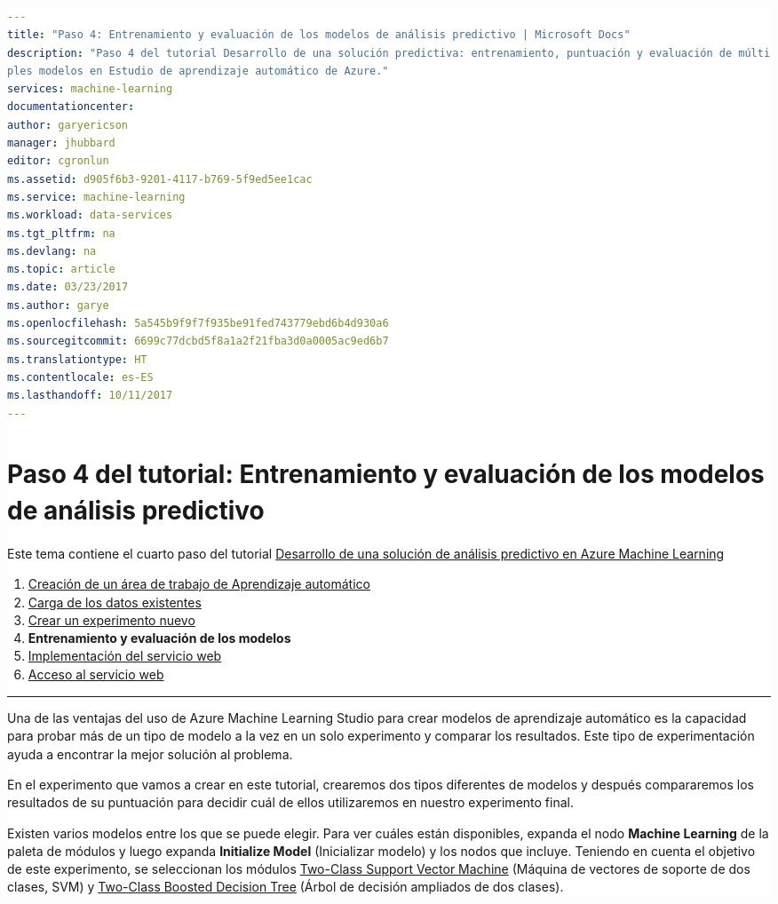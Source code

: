 ```yaml
---
title: "Paso 4: Entrenamiento y evaluación de los modelos de análisis predictivo | Microsoft Docs"
description: "Paso 4 del tutorial Desarrollo de una solución predictiva: entrenamiento, puntuación y evaluación de múltiples modelos en Estudio de aprendizaje automático de Azure."
services: machine-learning
documentationcenter: 
author: garyericson
manager: jhubbard
editor: cgronlun
ms.assetid: d905f6b3-9201-4117-b769-5f9ed5ee1cac
ms.service: machine-learning
ms.workload: data-services
ms.tgt_pltfrm: na
ms.devlang: na
ms.topic: article
ms.date: 03/23/2017
ms.author: garye
ms.openlocfilehash: 5a545b9f9f7f935be91fed743779ebd6b4d930a6
ms.sourcegitcommit: 6699c77dcbd5f8a1a2f21fba3d0a0005ac9ed6b7
ms.translationtype: HT
ms.contentlocale: es-ES
ms.lasthandoff: 10/11/2017
---
```

# <a name="walkthrough-step-4-train-and-evaluate-the-predictive-analytic-models"></a>Paso 4 del tutorial: Entrenamiento y evaluación de los modelos de análisis predictivo
Este tema contiene el cuarto paso del tutorial [Desarrollo de una solución de análisis predictivo en Azure Machine Learning](walkthrough-develop-predictive-solution.md)

1. [Creación de un área de trabajo de Aprendizaje automático](walkthrough-1-create-ml-workspace.md)
2. [Carga de los datos existentes](walkthrough-2-upload-data.md)
3. [Crear un experimento nuevo](walkthrough-3-create-new-experiment.md)
4. **Entrenamiento y evaluación de los modelos**
5. [Implementación del servicio web](walkthrough-5-publish-web-service.md)
6. [Acceso al servicio web](walkthrough-6-access-web-service.md)

- - -
Una de las ventajas del uso de Azure Machine Learning Studio para crear modelos de aprendizaje automático es la capacidad para probar más de un tipo de modelo a la vez en un solo experimento y comparar los resultados. Este tipo de experimentación ayuda a encontrar la mejor solución al problema.

En el experimento que vamos a crear en este tutorial, crearemos dos tipos diferentes de modelos y después compararemos los resultados de su puntuación para decidir cuál de ellos utilizaremos en nuestro experimento final.  

Existen varios modelos entre los que se puede elegir. Para ver cuáles están disponibles, expanda el nodo **Machine Learning** de la paleta de módulos y luego expanda **Initialize Model** (Inicializar modelo) y los nodos que incluye. Teniendo en cuenta el objetivo de este experimento, se seleccionan los módulos [Two-Class Support Vector Machine][two-class-support-vector-machine] (Máquina de vectores de soporte de dos clases, SVM) y [Two-Class Boosted Decision Tree][two-class-boosted-decision-tree] (Árbol de decisión ampliados de dos clases).    


[0]: ./media/walkthrough-4-train-and-evaluate-models/train-model-select-column.png
[1]: ./media/walkthrough-4-train-and-evaluate-models/experiment-with-train-model.png
[2]: ./media/walkthrough-4-train-and-evaluate-models/svm-model-added.png
[3]: ./media/walkthrough-4-train-and-evaluate-models/final-experiment.png
[4]: ./media/walkthrough-4-train-and-evaluate-models/roc-curves.png
[5]: ./media/walkthrough-4-train-and-evaluate-models/normalize-data-select-column.png
[6]: ./media/walkthrough-4-train-and-evaluate-models/score-model-connected.png
[7]: ./media/walkthrough-4-train-and-evaluate-models/both-score-models-added.png
[8]: ./media/walkthrough-4-train-and-evaluate-models/evaluate-model-added.png
[evaluate-model]: https://msdn.microsoft.com/library/azure/927d65ac-3b50-4694-9903-20f6c1672089/
[execute-r-script]: https://msdn.microsoft.com/library/azure/30806023-392b-42e0-94d6-6b775a6e0fd5/
[normalize-data]: https://msdn.microsoft.com/library/azure/986df333-6748-4b85-923d-871df70d6aaf/
[score-model]: https://msdn.microsoft.com/library/azure/401b4f92-e724-4d5a-be81-d5b0ff9bdb33/
[train-model]: https://msdn.microsoft.com/library/azure/5cc7053e-aa30-450d-96c0-dae4be720977/
[two-class-boosted-decision-tree]: https://msdn.microsoft.com/library/azure/e3c522f8-53d9-4829-8ea4-5c6a6b75330c/
[two-class-support-vector-machine]: https://msdn.microsoft.com/library/azure/12d8479b-74b4-4e67-b8de-d32867380e20/
[split]: https://msdn.microsoft.com/library/azure/70530644-c97a-4ab6-85f7-88bf30a8be5f/
